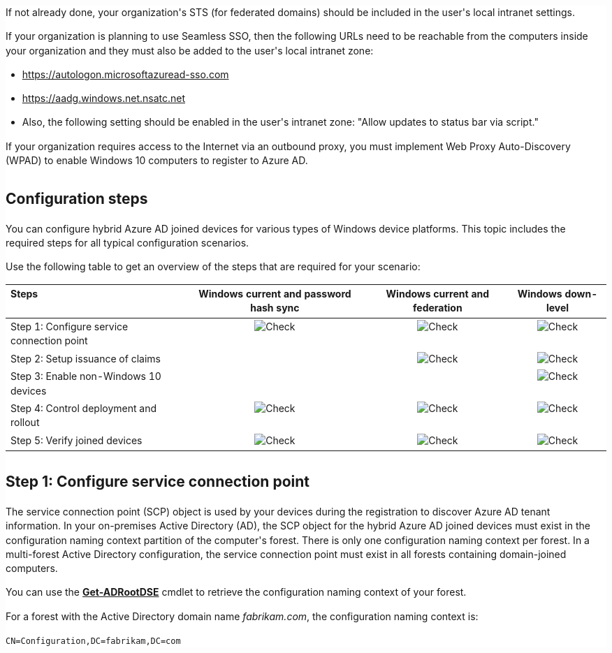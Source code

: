 If not already done, your organization's STS (for federated domains) should be included in the user's local intranet settings.

If your organization is planning to use Seamless SSO, then the following URLs need to be reachable from the computers inside your organization and they must also be added to the user's local intranet zone:

- https://autologon.microsoftazuread-sso.com

- https://aadg.windows.net.nsatc.net

- Also, the following setting should be enabled in the user's intranet zone: "Allow updates to status bar via script."


If your organization requires access to the Internet via an outbound proxy, you must implement Web Proxy Auto-Discovery (WPAD) to enable Windows 10 computers to register to Azure AD.

## Configuration steps

You can configure hybrid Azure AD joined devices for various types of Windows device platforms. This topic includes the required steps for all typical configuration scenarios.  

Use the following table to get an overview of the steps that are required for your scenario:  



| Steps                                      | Windows current and password hash sync | Windows current and federation | Windows down-level |
| :--                                        | :-:                                    | :-:                            | :-:                |
| Step 1: Configure service connection point | ![Check][1]                            | ![Check][1]                    | ![Check][1]        |
| Step 2: Setup issuance of claims           |                                        | ![Check][1]                    | ![Check][1]        |
| Step 3: Enable non-Windows 10 devices      |                                        |                                | ![Check][1]        |
| Step 4: Control deployment and rollout     | ![Check][1]                            | ![Check][1]                    | ![Check][1]        |
| Step 5: Verify joined devices          | ![Check][1]                            | ![Check][1]                    | ![Check][1]        |



## Step 1: Configure service connection point

The service connection point (SCP) object is used by your devices during the registration to discover Azure AD tenant information. In your on-premises Active Directory (AD), the SCP object for the hybrid Azure AD joined devices must exist in the configuration naming context partition of the computer's forest. There is only one configuration naming context per forest. In a multi-forest Active Directory configuration, the service connection point must exist in all forests containing domain-joined computers.

You can use the [**Get-ADRootDSE**](https://technet.microsoft.com/library/ee617246.aspx) cmdlet to retrieve the configuration naming context of your forest.  

For a forest with the Active Directory domain name *fabrikam.com*, the configuration naming context is:

`CN=Configuration,DC=fabrikam,DC=com`


[1]: ./media/active-directory-conditional-access-automatic-device-registration-setup/12.png